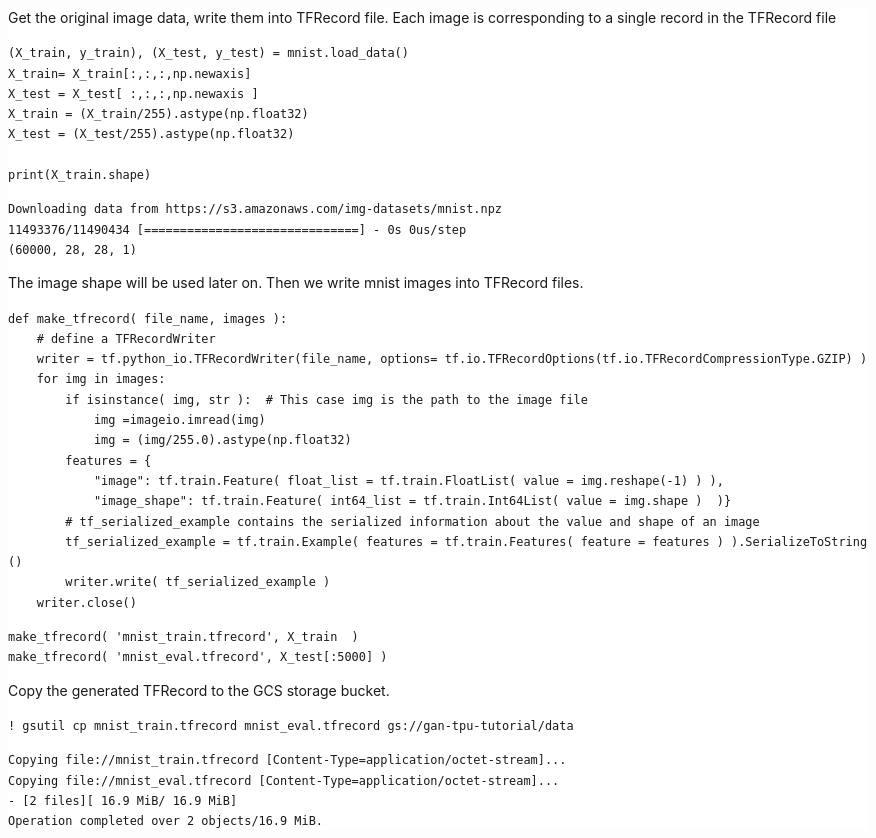 Get the original image data, write them into TFRecord file. Each image is corresponding to a single record in the TFRecord file


```
(X_train, y_train), (X_test, y_test) = mnist.load_data()
X_train= X_train[:,:,:,np.newaxis]
X_test = X_test[ :,:,:,np.newaxis ]
X_train = (X_train/255).astype(np.float32)
X_test = (X_test/255).astype(np.float32)

print(X_train.shape)
```

    Downloading data from https://s3.amazonaws.com/img-datasets/mnist.npz
    11493376/11490434 [==============================] - 0s 0us/step
    (60000, 28, 28, 1)


The image shape will be used later on. Then we write mnist images into TFRecord files.


```
def make_tfrecord( file_name, images ):
    # define a TFRecordWriter
    writer = tf.python_io.TFRecordWriter(file_name, options= tf.io.TFRecordOptions(tf.io.TFRecordCompressionType.GZIP) )
    for img in images:
        if isinstance( img, str ):  # This case img is the path to the image file
            img =imageio.imread(img)
            img = (img/255.0).astype(np.float32)
        features = { 
            "image": tf.train.Feature( float_list = tf.train.FloatList( value = img.reshape(-1) ) ),
            "image_shape": tf.train.Feature( int64_list = tf.train.Int64List( value = img.shape )  )}
        # tf_serialized_example contains the serialized information about the value and shape of an image
        tf_serialized_example = tf.train.Example( features = tf.train.Features( feature = features ) ).SerializeToString()
        writer.write( tf_serialized_example )
    writer.close()
```


```
make_tfrecord( 'mnist_train.tfrecord', X_train  )
make_tfrecord( 'mnist_eval.tfrecord', X_test[:5000] )
```

Copy the generated TFRecord to the GCS storage bucket.


```
! gsutil cp mnist_train.tfrecord mnist_eval.tfrecord gs://gan-tpu-tutorial/data
```

    Copying file://mnist_train.tfrecord [Content-Type=application/octet-stream]...
    Copying file://mnist_eval.tfrecord [Content-Type=application/octet-stream]...
    - [2 files][ 16.9 MiB/ 16.9 MiB]                                                
    Operation completed over 2 objects/16.9 MiB.                                     
